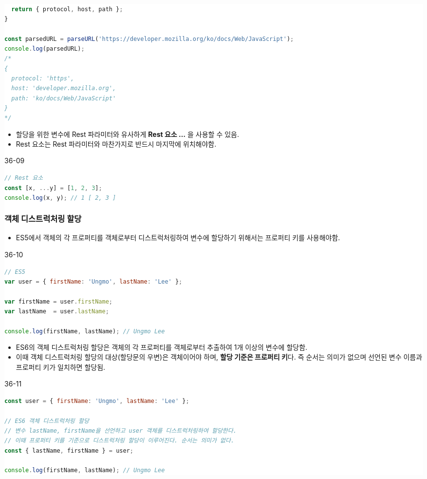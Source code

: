 ```jsx
  return { protocol, host, path };
}

const parsedURL = parseURL('https://developer.mozilla.org/ko/docs/Web/JavaScript');
console.log(parsedURL);
/*
{
  protocol: 'https',
  host: 'developer.mozilla.org',
  path: 'ko/docs/Web/JavaScript'
}
*/
```

- 할당을 위한 변수에 Rest 파라미터와 유사하게 **Rest 요소 …** 을 사용할 수 있음.
- Rest 요소는 Rest 파라미터와 마찬가지로 반드시 마지막에 위치해야함.

36-09

```jsx
// Rest 요소
const [x, ...y] = [1, 2, 3];
console.log(x, y); // 1 [ 2, 3 ]
```

### 객체 디스트럭처링 할당

- ES5에서 객체의 각 프로퍼티를 객체로부터 디스트럭처링하여 변수에 할당하기 위해서는 프로퍼티 키를 사용해야함.

36-10

```jsx
// ES5
var user = { firstName: 'Ungmo', lastName: 'Lee' };

var firstName = user.firstName;
var lastName  = user.lastName;

console.log(firstName, lastName); // Ungmo Lee
```

- ES6의 객체 디스트럭처링 할당은 객체의 각 프로퍼티를 객체로부터 추출하여 1개 이상의 변수에 할당함.
- 이때 객체 디스트럭처링 할당의 대상(할당문의 우변)은 객체이어야 하며, **할당 기준은 프로퍼티 키**다. 즉 순서는 의미가 없으며 선언된 변수 이름과 프로퍼티 키가 일치하면 할당됨.

36-11

```jsx
const user = { firstName: 'Ungmo', lastName: 'Lee' };

// ES6 객체 디스트럭처링 할당
// 변수 lastName, firstName을 선언하고 user 객체를 디스트럭처링하여 할당한다.
// 이때 프로퍼티 키를 기준으로 디스트럭처링 할당이 이루어진다. 순서는 의미가 없다.
const { lastName, firstName } = user;

console.log(firstName, lastName); // Ungmo Lee
```
